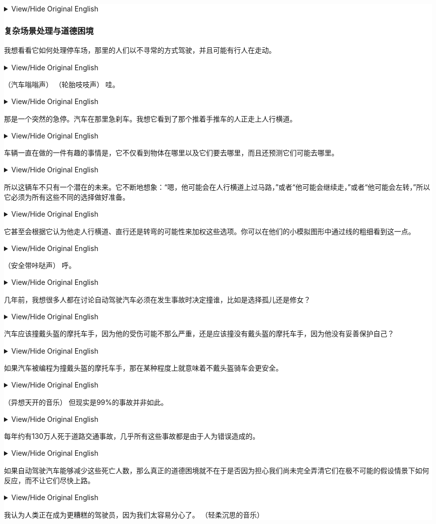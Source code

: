 <details><summary>View/Hide Original English</summary></details>

### 复杂场景处理与道德困境

我想看看它如何处理停车场，那里的人们以不寻常的方式驾驶，并且可能有行人在走动。

<details><summary>View/Hide Original English</summary></details>

（汽车嗡嗡声）
（轮胎吱吱声）
哇。

<details><summary>View/Hide Original English</summary></details>

那是一个突然的急停。汽车在那里急刹车。我想它看到了那个推着手推车的人正走上人行横道。

<details><summary>View/Hide Original English</summary></details>

车辆一直在做的一件有趣的事情是，它不仅看到物体在哪里以及它们要去哪里，而且还预测它们可能去哪里。

<details><summary>View/Hide Original English</summary></details>

所以这辆车不只有一个潜在的未来。它不断地想象：“嗯，他可能会在人行横道上过马路，”或者“他可能会继续走，”或者“他可能会左转，”所以它必须为所有这些不同的选择做好准备。

<details><summary>View/Hide Original English</summary></details>

它甚至会根据它认为他走人行横道、直行还是转弯的可能性来加权这些选项。你可以在他们的小模拟图形中通过线的粗细看到这一点。

<details><summary>View/Hide Original English</summary></details>

（安全带咔哒声）
呼。

<details><summary>View/Hide Original English</summary></details>

几年前，我想很多人都在讨论自动驾驶汽车必须在发生事故时决定撞谁，比如是选择孤儿还是修女？

<details><summary>View/Hide Original English</summary></details>

汽车应该撞戴头盔的摩托车手，因为他的受伤可能不那么严重，还是应该撞没有戴头盔的摩托车手，因为他没有妥善保护自己？

<details><summary>View/Hide Original English</summary></details>

如果汽车被编程为撞戴头盔的摩托车手，那在某种程度上就意味着不戴头盔骑车会更安全。

<details><summary>View/Hide Original English</summary></details>

（异想天开的音乐）
但现实是99%的事故并非如此。

<details><summary>View/Hide Original English</summary></details>

每年约有130万人死于道路交通事故，几乎所有这些事故都是由于人为错误造成的。

<details><summary>View/Hide Original English</summary></details>

如果自动驾驶汽车能够减少这些死亡人数，那么真正的道德困境就不在于是否因为担心我们尚未完全弄清它们在极不可能的假设情景下如何反应，而不让它们尽快上路。

<details><summary>View/Hide Original English</summary></details>

我认为人类正在成为更糟糕的驾驶员，因为我们太容易分心了。
（轻柔沉思的音乐）
